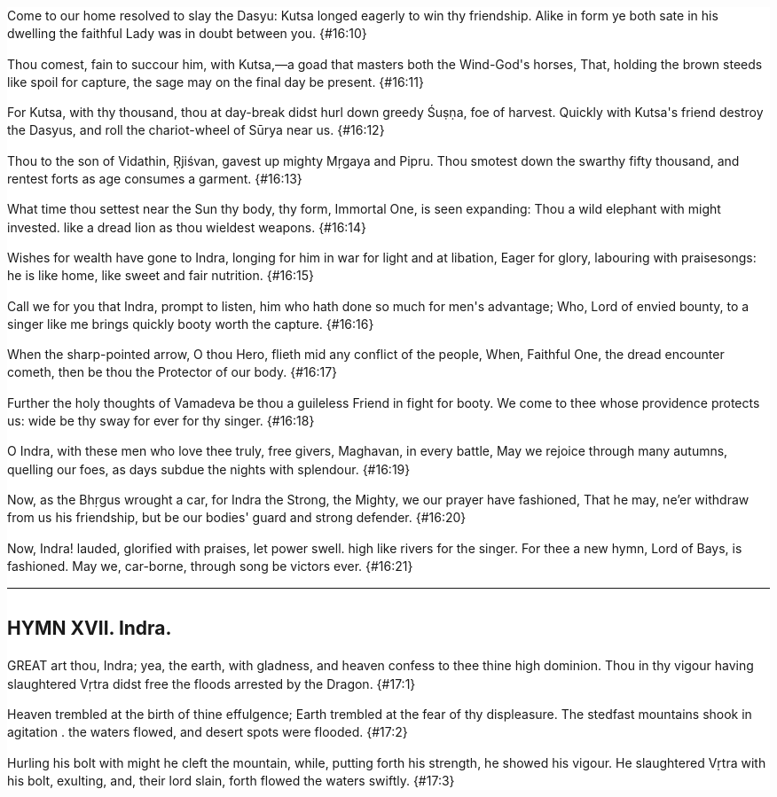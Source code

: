 Come to our home resolved to slay the Dasyu: Kutsa longed eagerly to win thy friendship.
Alike in form ye both sate in his dwelling the faithful Lady was in doubt between you. {#16:10}

Thou comest, fain to succour him, with Kutsa,—a goad that masters both the Wind-God's horses,
That, holding the brown steeds like spoil for capture, the sage may on the final day be present. {#16:11}

For Kutsa, with thy thousand, thou at day-break didst hurl down greedy Śuṣṇa, foe of harvest.
Quickly with Kutsa's friend destroy the Dasyus, and roll the chariot-wheel of Sūrya near us. {#16:12}

Thou to the son of Vidathin, Ṛjiśvan, gavest up mighty Mṛgaya and Pipru.
Thou smotest down the swarthy fifty thousand, and rentest forts as age consumes a garment. {#16:13}

What time thou settest near the Sun thy body, thy form, Immortal One, is seen expanding:
Thou a wild elephant with might invested. like a dread lion as thou wieldest weapons. {#16:14}

Wishes for wealth have gone to Indra, longing for him in war for light and at libation,
Eager for glory, labouring with praisesongs: he is like home, like sweet and fair nutrition. {#16:15}

Call we for you that Indra, prompt to listen, him who hath done so much for men's advantage;
Who, Lord of envied bounty, to a singer like me brings quickly booty worth the capture. {#16:16}

When the sharp-pointed arrow, O thou Hero, flieth mid any conflict of the people,
When, Faithful One, the dread encounter cometh, then be thou the Protector of our body. {#16:17}

Further the holy thoughts of Vamadeva be thou a guileless Friend in fight for booty.
We come to thee whose providence protects us: wide be thy sway for ever for thy singer. {#16:18}

O Indra, with these men who love thee truly, free givers, Maghavan, in every battle,
May we rejoice through many autumns, quelling our foes, as days subdue the nights with splendour. {#16:19}

Now, as the Bhṛgus wrought a car, for Indra the Strong, the Mighty, we our prayer have fashioned,
That he may, ne’er withdraw from us his friendship, but be our bodies' guard and strong defender. {#16:20}

Now, Indra! lauded, glorified with praises, let power swell. high like rivers for the singer.
For thee a new hymn, Lord of Bays, is fashioned. May we, car-borne, through song be victors ever. {#16:21}

* * *

## HYMN XVII. Indra.

GREAT art thou, Indra; yea, the earth, with gladness, and heaven confess to thee thine high dominion.
Thou in thy vigour having slaughtered Vṛtra didst free the floods arrested by the Dragon. {#17:1}

Heaven trembled at the birth of thine effulgence; Earth trembled at the fear of thy displeasure.
The stedfast mountains shook in agitation . the waters flowed, and desert spots were flooded. {#17:2}

Hurling his bolt with might he cleft the mountain, while, putting forth his strength, he showed his vigour.
He slaughtered Vṛtra with his bolt, exulting, and, their lord slain, forth flowed the waters swiftly. {#17:3}
